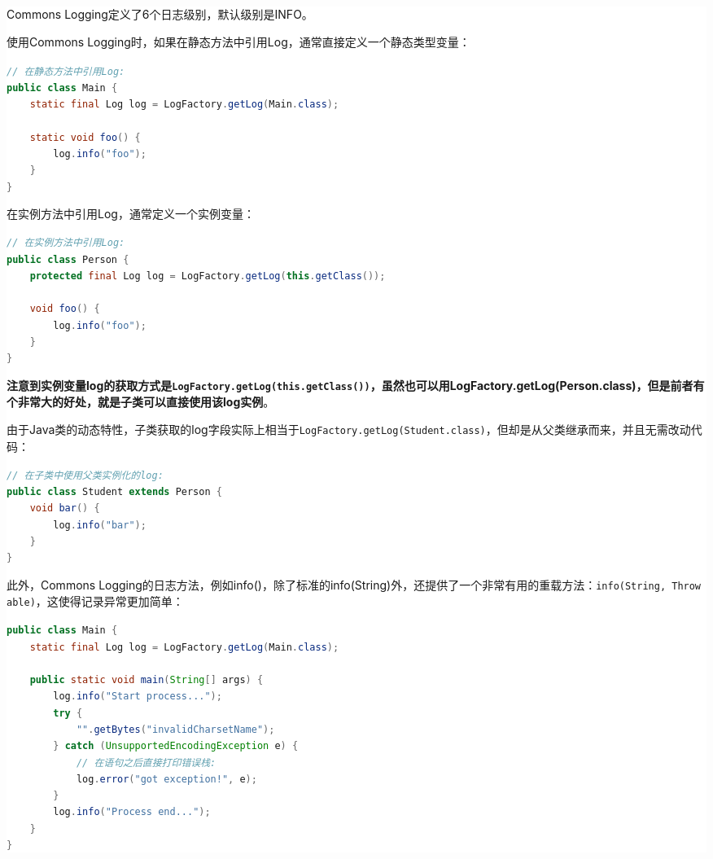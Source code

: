 Commons Logging定义了6个日志级别，默认级别是INFO。

使用Commons Logging时，如果在静态方法中引用Log，通常直接定义一个静态类型变量：

```Java
// 在静态方法中引用Log:
public class Main {
    static final Log log = LogFactory.getLog(Main.class);

    static void foo() {
        log.info("foo");
    }
}
```

在实例方法中引用Log，通常定义一个实例变量：

```Java
// 在实例方法中引用Log:
public class Person {
    protected final Log log = LogFactory.getLog(this.getClass());

    void foo() {
        log.info("foo");
    }
}
```

**注意到实例变量log的获取方式是`LogFactory.getLog(this.getClass())`，虽然也可以用LogFactory.getLog(Person.class)，但是前者有个非常大的好处，就是子类可以直接使用该log实例**。

由于Java类的动态特性，子类获取的log字段实际上相当于`LogFactory.getLog(Student.class)`，但却是从父类继承而来，并且无需改动代码：

```Java
// 在子类中使用父类实例化的log:
public class Student extends Person {
    void bar() {
        log.info("bar");
    }
}
```

此外，Commons Logging的日志方法，例如info()，除了标准的info(String)外，还提供了一个非常有用的重载方法：`info(String, Throwable)`，这使得记录异常更加简单：

```Java
public class Main {
    static final Log log = LogFactory.getLog(Main.class);

    public static void main(String[] args) {
        log.info("Start process...");
        try {
            "".getBytes("invalidCharsetName");
        } catch (UnsupportedEncodingException e) {
            // 在语句之后直接打印错误栈:
            log.error("got exception!", e);
        }
        log.info("Process end...");
    }
}
```
